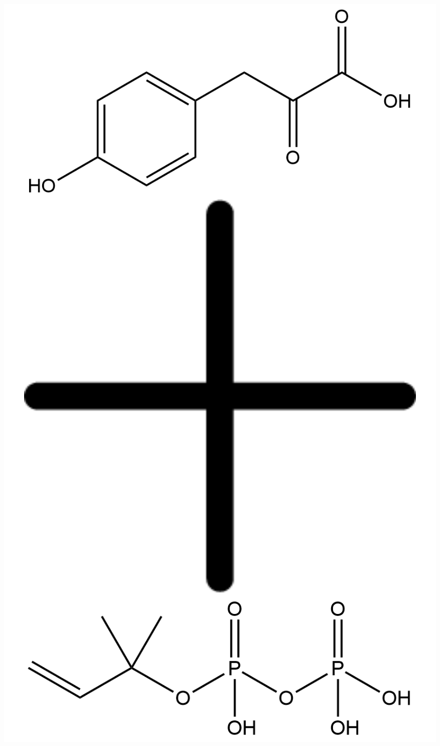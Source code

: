 <figure>
<div class="linerow">
  <div class="linecolumn">
    <img src="../static/images/chemical_structure/FR4/[L1]4-hydroxyphenylpyruvate.png" alt="[L1]4-hydroxyphenylpyruvate" style="width:100%">
  </div>
  <div class="linecolumn">
    <img src="../static/images/chemical_structure/common_symbol/plus.png" alt="plus" style="width:100%">
  </div>
  <div class="linecolumn">
    <img src="../static/images/chemical_structure/FR4/[L2]dimethylallyl diphosphate.png" alt="[L2]dimethylallyl diphosphate" style="width:100%">
  </div>
  <div class="linecolumn">
